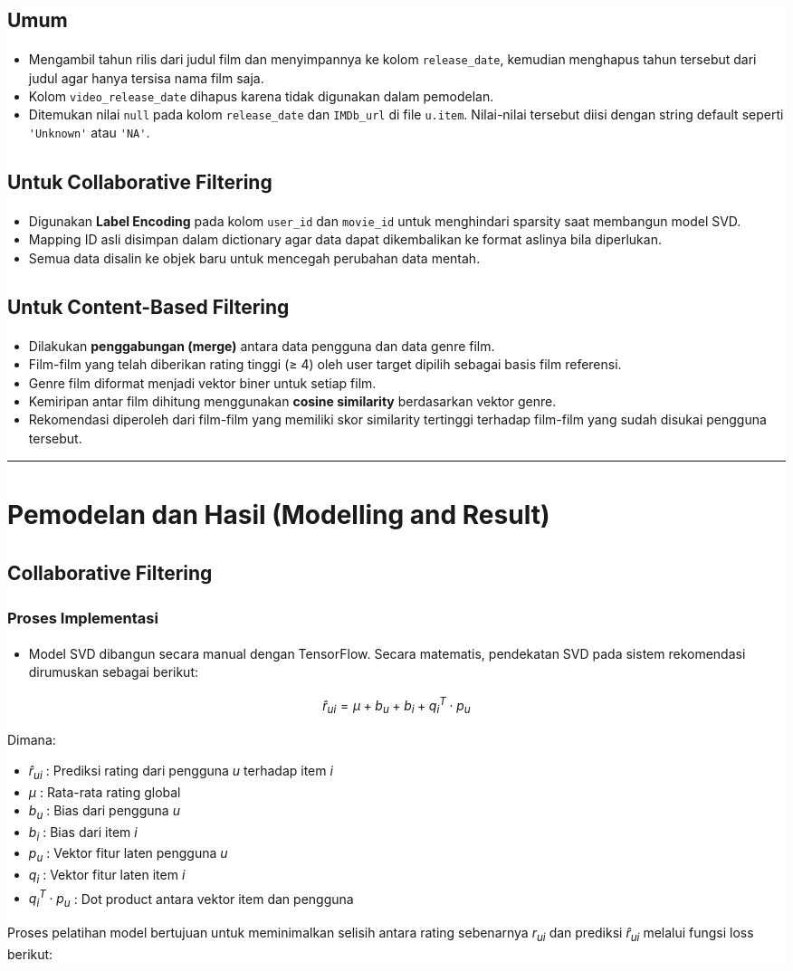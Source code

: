 ## Umum  
- Mengambil tahun rilis dari judul film dan menyimpannya ke kolom `release_date`, kemudian menghapus tahun tersebut dari judul agar hanya tersisa nama film saja.
- Kolom `video_release_date` dihapus karena tidak digunakan dalam pemodelan.
- Ditemukan nilai `null` pada kolom `release_date` dan `IMDb_url` di file `u.item`. Nilai-nilai tersebut diisi dengan string default seperti `'Unknown'` atau `'NA'`.  

## Untuk Collaborative Filtering  
- Digunakan **Label Encoding** pada kolom `user_id` dan `movie_id` untuk menghindari sparsity saat membangun model SVD.  
- Mapping ID asli disimpan dalam dictionary agar data dapat dikembalikan ke format aslinya bila diperlukan.  
- Semua data disalin ke objek baru untuk mencegah perubahan data mentah.

## Untuk Content-Based Filtering  
- Dilakukan **penggabungan (merge)** antara data pengguna dan data genre film.  
- Film-film yang telah diberikan rating tinggi (≥ 4) oleh user target dipilih sebagai basis film referensi.  
- Genre film diformat menjadi vektor biner untuk setiap film.  
- Kemiripan antar film dihitung menggunakan **cosine similarity** berdasarkan vektor genre.  
- Rekomendasi diperoleh dari film-film yang memiliki skor similarity tertinggi terhadap film-film yang sudah disukai pengguna tersebut.

---

# Pemodelan dan Hasil (Modelling and Result)

## Collaborative Filtering

### Proses Implementasi  
- Model SVD dibangun secara manual dengan TensorFlow.
Secara matematis, pendekatan SVD pada sistem rekomendasi dirumuskan sebagai berikut:

$$
\hat{r}_{ui} = \mu + b_u + b_i + q_i^T \cdot p_u
$$

Dimana:

- $\hat{r}_{ui}$ : Prediksi rating dari pengguna $u$ terhadap item $i$
- $\mu$ : Rata-rata rating global
- $b_u$ : Bias dari pengguna $u$
- $b_i$ : Bias dari item $i$
- $p_u$ : Vektor fitur laten pengguna $u$
- $q_i$ : Vektor fitur laten item $i$
- $q_i^T \cdot p_u$ : Dot product antara vektor item dan pengguna

Proses pelatihan model bertujuan untuk meminimalkan selisih antara rating sebenarnya $r_{ui}$ dan prediksi $\hat{r}_{ui}$ melalui fungsi loss berikut:
